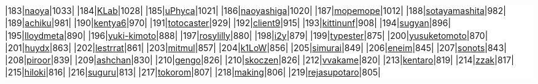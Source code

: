 |183|[naoya](https://github.com/naoya)|1033|
|184|[KLab](https://github.com/KLab)|1028|
|185|[uPhyca](https://github.com/uPhyca)|1021|
|186|[naoyashiga](https://github.com/naoyashiga)|1020|
|187|[mopemope](https://github.com/mopemope)|1012|
|188|[sotayamashita](https://github.com/sotayamashita)|982|
|189|[achiku](https://github.com/achiku)|981|
|190|[kentya6](https://github.com/kentya6)|970|
|191|[totocaster](https://github.com/totocaster)|929|
|192|[client9](https://github.com/client9)|915|
|193|[kittinunf](https://github.com/kittinunf)|908|
|194|[sugyan](https://github.com/sugyan)|896|
|195|[lloydmeta](https://github.com/lloydmeta)|890|
|196|[yuki-kimoto](https://github.com/yuki-kimoto)|888|
|197|[rosylilly](https://github.com/rosylilly)|880|
|198|[i2y](https://github.com/i2y)|879|
|199|[typester](https://github.com/typester)|875|
|200|[yusuketomoto](https://github.com/yusuketomoto)|870|
|201|[huydx](https://github.com/huydx)|863|
|202|[lestrrat](https://github.com/lestrrat)|861|
|203|[mitmul](https://github.com/mitmul)|857|
|204|[k1LoW](https://github.com/k1LoW)|856|
|205|[simurai](https://github.com/simurai)|849|
|206|[eneim](https://github.com/eneim)|845|
|207|[sonots](https://github.com/sonots)|843|
|208|[piroor](https://github.com/piroor)|839|
|209|[ashchan](https://github.com/ashchan)|830|
|210|[gengo](https://github.com/gengo)|826|
|210|[skoczen](https://github.com/skoczen)|826|
|212|[vvakame](https://github.com/vvakame)|820|
|213|[kentaro](https://github.com/kentaro)|819|
|214|[zzak](https://github.com/zzak)|817|
|215|[hiloki](https://github.com/hiloki)|816|
|216|[suguru](https://github.com/suguru)|813|
|217|[tokorom](https://github.com/tokorom)|807|
|218|[making](https://github.com/making)|806|
|219|[rejasupotaro](https://github.com/rejasupotaro)|805|